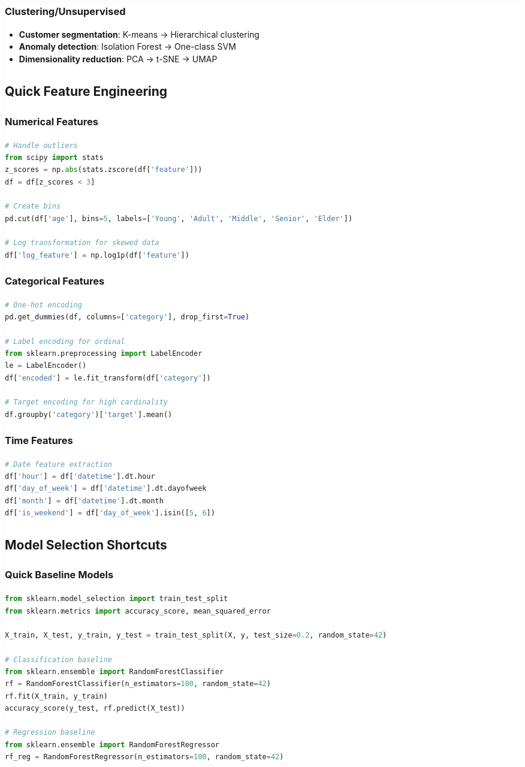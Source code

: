 ### Clustering/Unsupervised
- **Customer segmentation**: K-means → Hierarchical clustering
- **Anomaly detection**: Isolation Forest → One-class SVM
- **Dimensionality reduction**: PCA → t-SNE → UMAP

## Quick Feature Engineering

### Numerical Features
```python
# Handle outliers
from scipy import stats
z_scores = np.abs(stats.zscore(df['feature']))
df = df[z_scores < 3]

# Create bins
pd.cut(df['age'], bins=5, labels=['Young', 'Adult', 'Middle', 'Senior', 'Elder'])

# Log transformation for skewed data
df['log_feature'] = np.log1p(df['feature'])
```

### Categorical Features
```python
# One-hot encoding
pd.get_dummies(df, columns=['category'], drop_first=True)

# Label encoding for ordinal
from sklearn.preprocessing import LabelEncoder
le = LabelEncoder()
df['encoded'] = le.fit_transform(df['category'])

# Target encoding for high cardinality
df.groupby('category')['target'].mean()
```

### Time Features
```python
# Date feature extraction
df['hour'] = df['datetime'].dt.hour
df['day_of_week'] = df['datetime'].dt.dayofweek
df['month'] = df['datetime'].dt.month
df['is_weekend'] = df['day_of_week'].isin([5, 6])
```

## Model Selection Shortcuts

### Quick Baseline Models
```python
from sklearn.model_selection import train_test_split
from sklearn.metrics import accuracy_score, mean_squared_error

X_train, X_test, y_train, y_test = train_test_split(X, y, test_size=0.2, random_state=42)

# Classification baseline
from sklearn.ensemble import RandomForestClassifier
rf = RandomForestClassifier(n_estimators=100, random_state=42)
rf.fit(X_train, y_train)
accuracy_score(y_test, rf.predict(X_test))

# Regression baseline
from sklearn.ensemble import RandomForestRegressor
rf_reg = RandomForestRegressor(n_estimators=100, random_state=42)
```